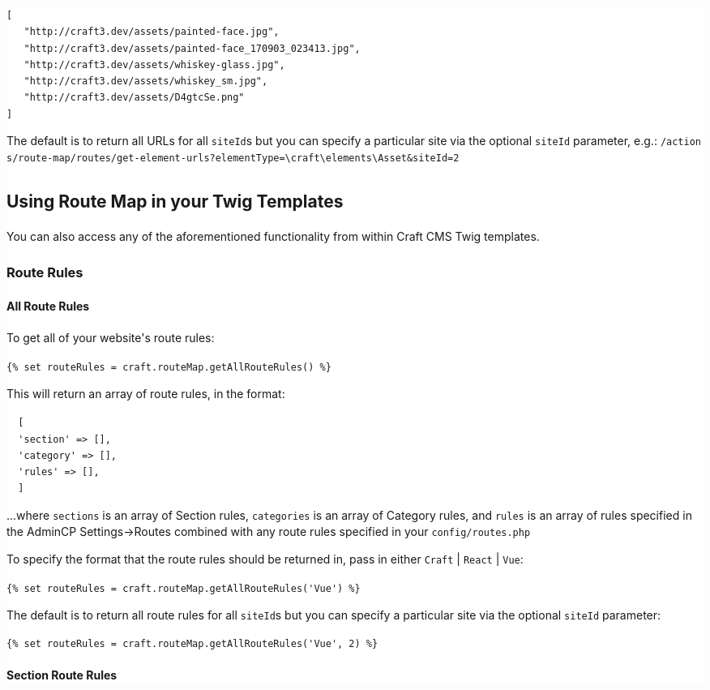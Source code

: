 ```
[  
   "http://craft3.dev/assets/painted-face.jpg",
   "http://craft3.dev/assets/painted-face_170903_023413.jpg",
   "http://craft3.dev/assets/whiskey-glass.jpg",
   "http://craft3.dev/assets/whiskey_sm.jpg",
   "http://craft3.dev/assets/D4gtcSe.png"
]

```

The default is to return all URLs for all `siteId`s but you can specify a particular site via the optional `siteId` parameter, e.g.: `/actions/route-map/routes/get-element-urls?elementType=\craft\elements\Asset&siteId=2`

## Using Route Map in your Twig Templates

You can also access any of the aforementioned functionality from within Craft CMS Twig templates.

### Route Rules

#### All Route Rules

To get all of your website's route rules:

```
{% set routeRules = craft.routeMap.getAllRouteRules() %}
```

This will return an array of route rules, in the format:

```
  [
  'section' => [],
  'category' => [],
  'rules' => [],
  ]
```

...where `sections` is an array of Section rules, `categories` is an array of Category rules, and `rules` is an array of rules specified in the AdminCP Settings->Routes combined with any route rules specified in your `config/routes.php`

To specify the format that the route rules should be returned in, pass in either `Craft` | `React` | `Vue`:

```
{% set routeRules = craft.routeMap.getAllRouteRules('Vue') %}
```

The default is to return all route rules for all `siteId`s but you can specify a particular site via the optional `siteId` parameter:

```
{% set routeRules = craft.routeMap.getAllRouteRules('Vue', 2) %}
```

#### Section Route Rules

